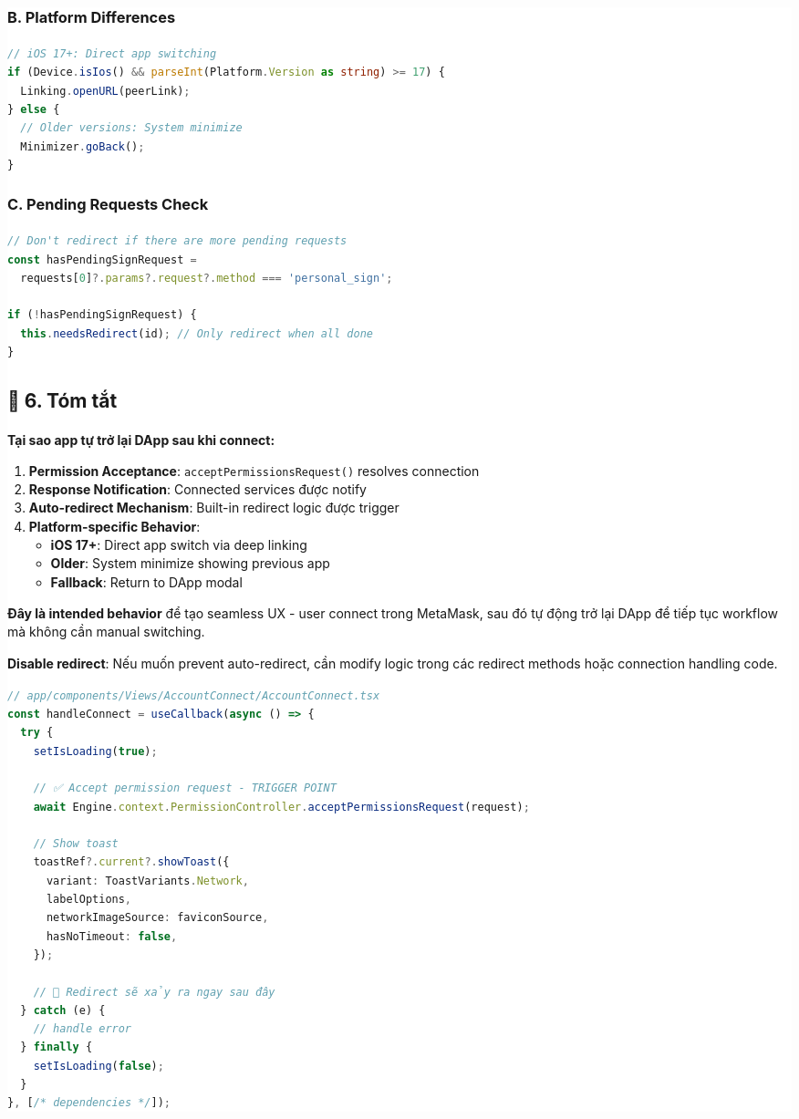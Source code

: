 ### **B. Platform Differences**
```typescript
// iOS 17+: Direct app switching
if (Device.isIos() && parseInt(Platform.Version as string) >= 17) {
  Linking.openURL(peerLink);
} else {
  // Older versions: System minimize
  Minimizer.goBack();
}
```

### **C. Pending Requests Check**
```typescript
// Don't redirect if there are more pending requests
const hasPendingSignRequest = 
  requests[0]?.params?.request?.method === 'personal_sign';

if (!hasPendingSignRequest) {
  this.needsRedirect(id); // Only redirect when all done
}
```

## **🚀 6. Tóm tắt**

**Tại sao app tự trở lại DApp sau khi connect:**

1. **Permission Acceptance**: `acceptPermissionsRequest()` resolves connection
2. **Response Notification**: Connected services được notify
3. **Auto-redirect Mechanism**: Built-in redirect logic được trigger
4. **Platform-specific Behavior**: 
   - **iOS 17+**: Direct app switch via deep linking
   - **Older**: System minimize showing previous app
   - **Fallback**: Return to DApp modal

**Đây là intended behavior** để tạo seamless UX - user connect trong MetaMask, sau đó tự động trở lại DApp để tiếp tục workflow mà không cần manual switching.

**Disable redirect**: Nếu muốn prevent auto-redirect, cần modify logic trong các redirect methods hoặc connection handling code.

```typescript
// app/components/Views/AccountConnect/AccountConnect.tsx
const handleConnect = useCallback(async () => {
  try {
    setIsLoading(true);
    
    // ✅ Accept permission request - TRIGGER POINT
    await Engine.context.PermissionController.acceptPermissionsRequest(request);
    
    // Show toast
    toastRef?.current?.showToast({
      variant: ToastVariants.Network,
      labelOptions,
      networkImageSource: faviconSource,
      hasNoTimeout: false,
    });
    
    // 🚀 Redirect sẽ xảy ra ngay sau đây
  } catch (e) {
    // handle error
  } finally {
    setIsLoading(false);
  }
}, [/* dependencies */]);
```

